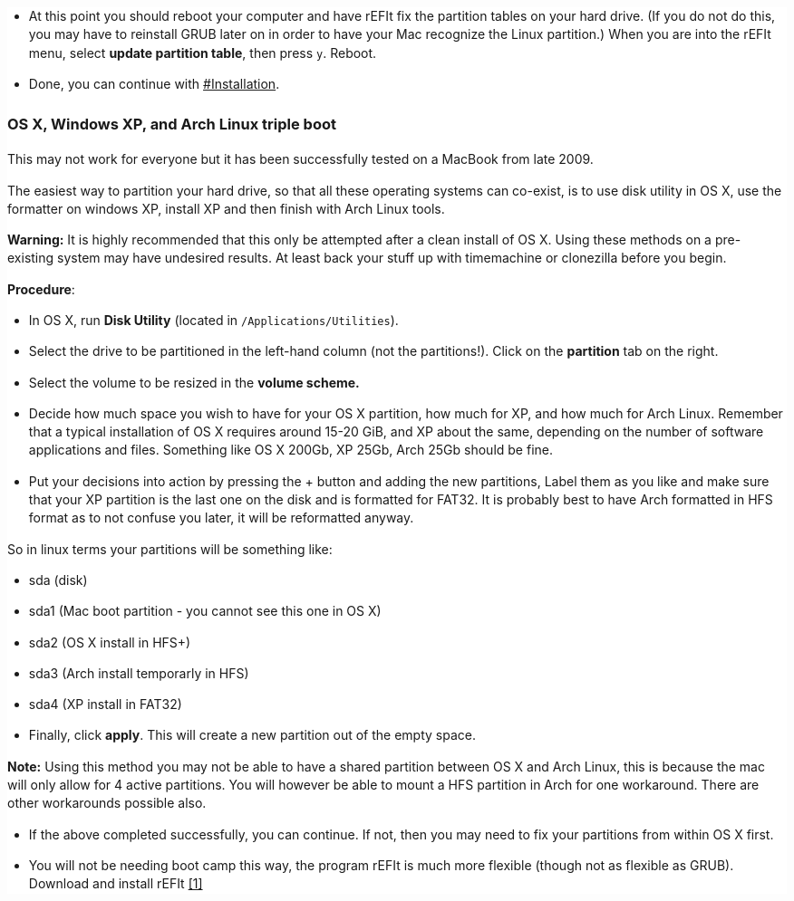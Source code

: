 *   At this point you should reboot your computer and have rEFIt fix the partition tables on your hard drive. (If you do not do this, you may have to reinstall GRUB later on in order to have your Mac recognize the Linux partition.) When you are into the rEFIt menu, select **update partition table**, then press `y`. Reboot.

*   Done, you can continue with [#Installation](#Installation).

### OS X, Windows XP, and Arch Linux triple boot

This may not work for everyone but it has been successfully tested on a MacBook from late 2009.

The easiest way to partition your hard drive, so that all these operating systems can co-exist, is to use disk utility in OS X, use the formatter on windows XP, install XP and then finish with Arch Linux tools.

**Warning:** It is highly recommended that this only be attempted after a clean install of OS X. Using these methods on a pre-existing system may have undesired results. At least back your stuff up with timemachine or clonezilla before you begin.

**Procedure**:

*   In OS X, run **Disk Utility** (located in `/Applications/Utilities`).

*   Select the drive to be partitioned in the left-hand column (not the partitions!). Click on the **partition** tab on the right.

*   Select the volume to be resized in the **volume scheme.**

*   Decide how much space you wish to have for your OS X partition, how much for XP, and how much for Arch Linux. Remember that a typical installation of OS X requires around 15-20 GiB, and XP about the same, depending on the number of software applications and files. Something like OS X 200Gb, XP 25Gb, Arch 25Gb should be fine.

*   Put your decisions into action by pressing the + button and adding the new partitions, Label them as you like and make sure that your XP partition is the last one on the disk and is formatted for FAT32\. It is probably best to have Arch formatted in HFS format as to not confuse you later, it will be reformatted anyway.

So in linux terms your partitions will be something like:

*   sda (disk)
*   sda1 (Mac boot partition - you cannot see this one in OS X)
*   sda2 (OS X install in HFS+)
*   sda3 (Arch install temporarly in HFS)
*   sda4 (XP install in FAT32)

*   Finally, click **apply**. This will create a new partition out of the empty space.

**Note:** Using this method you may not be able to have a shared partition between OS X and Arch Linux, this is because the mac will only allow for 4 active partitions. You will however be able to mount a HFS partition in Arch for one workaround. There are other workarounds possible also.

*   If the above completed successfully, you can continue. If not, then you may need to fix your partitions from within OS X first.

*   You will not be needing boot camp this way, the program rEFIt is much more flexible (though not as flexible as GRUB). Download and install rEFIt [[1]](http://refit.sourceforge.net/)
